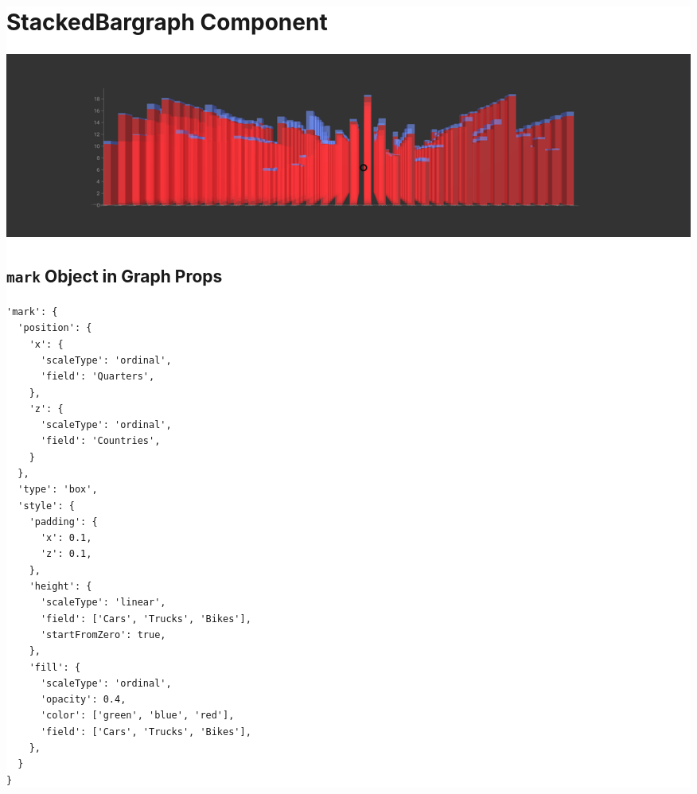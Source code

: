 # StackedBargraph Component

![StackedBargraph](../imgs/StackedBarchart.png)

## `mark` Object in Graph Props
```
'mark': {
  'position': {
    'x': {
      'scaleType': 'ordinal',
      'field': 'Quarters',
    },
    'z': {
      'scaleType': 'ordinal',
      'field': 'Countries',
    }
  },
  'type': 'box',
  'style': {
    'padding': {
      'x': 0.1,
      'z': 0.1,
    },
    'height': {
      'scaleType': 'linear',
      'field': ['Cars', 'Trucks', 'Bikes'],
      'startFromZero': true,
    },
    'fill': {
      'scaleType': 'ordinal',
      'opacity': 0.4,
      'color': ['green', 'blue', 'red'],
      'field': ['Cars', 'Trucks', 'Bikes'],
    },
  }
}
```
